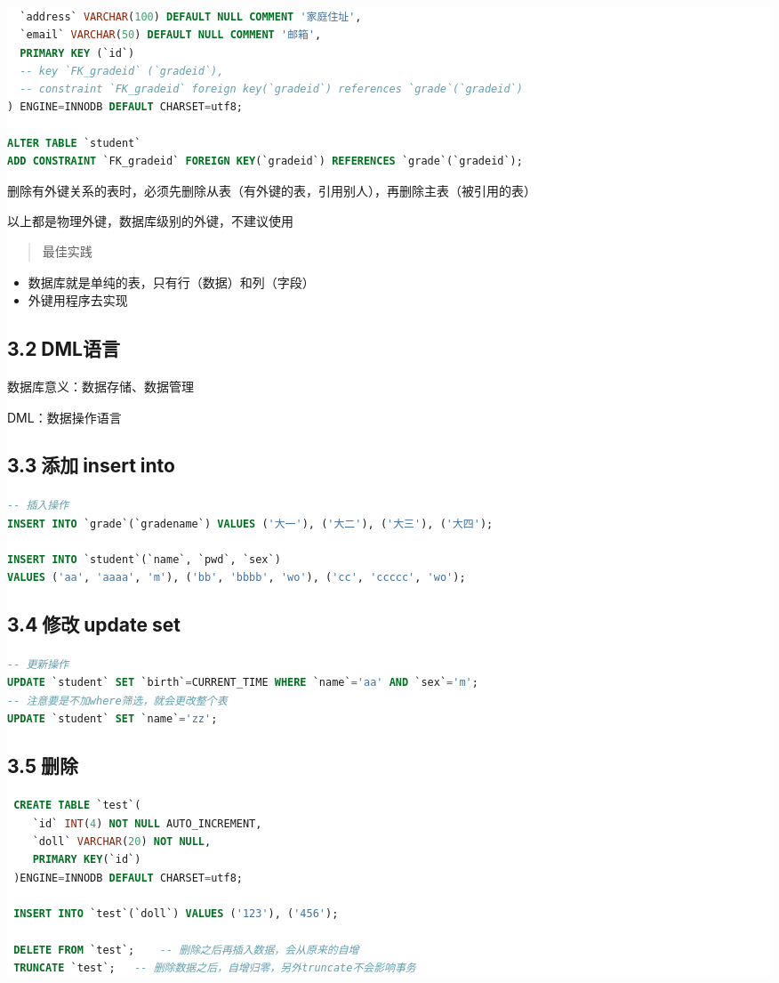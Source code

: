 ```sql
  `address` VARCHAR(100) DEFAULT NULL COMMENT '家庭住址',
  `email` VARCHAR(50) DEFAULT NULL COMMENT '邮箱',
  PRIMARY KEY (`id`)
  -- key `FK_gradeid` (`gradeid`),
  -- constraint `FK_gradeid` foreign key(`gradeid`) references `grade`(`gradeid`)
) ENGINE=INNODB DEFAULT CHARSET=utf8;

ALTER TABLE `student`
ADD CONSTRAINT `FK_gradeid` FOREIGN KEY(`gradeid`) REFERENCES `grade`(`gradeid`);
```

删除有外键关系的表时，必须先删除从表（有外键的表，引用别人），再删除主表（被引用的表）

以上都是物理外键，数据库级别的外键，不建议使用

> 最佳实践

+ 数据库就是单纯的表，只有行（数据）和列（字段）
+ 外键用程序去实现



## 3.2 DML语言

数据库意义：数据存储、数据管理

DML：数据操作语言



## 3.3 添加 insert into

```sql
-- 插入操作
INSERT INTO `grade`(`gradename`) VALUES ('大一'), ('大二'), ('大三'), ('大四'); 

INSERT INTO `student`(`name`, `pwd`, `sex`)
VALUES ('aa', 'aaaa', 'm'), ('bb', 'bbbb', 'wo'), ('cc', 'ccccc', 'wo');
```



## 3.4 修改 update set

```sql
-- 更新操作
UPDATE `student` SET `birth`=CURRENT_TIME WHERE `name`='aa' AND `sex`='m';
-- 注意要是不加where筛选，就会更改整个表
UPDATE `student` SET `name`='zz'; 
```



## 3.5 删除

```sql
 CREATE TABLE `test`(
	`id` INT(4) NOT NULL AUTO_INCREMENT,
	`doll` VARCHAR(20) NOT NULL,
	PRIMARY KEY(`id`)
 )ENGINE=INNODB DEFAULT CHARSET=utf8;
 
 INSERT INTO `test`(`doll`) VALUES ('123'), ('456');
 
 DELETE FROM `test`;	-- 删除之后再插入数据，会从原来的自增
 TRUNCATE `test`;	-- 删除数据之后，自增归零，另外truncate不会影响事务
```
